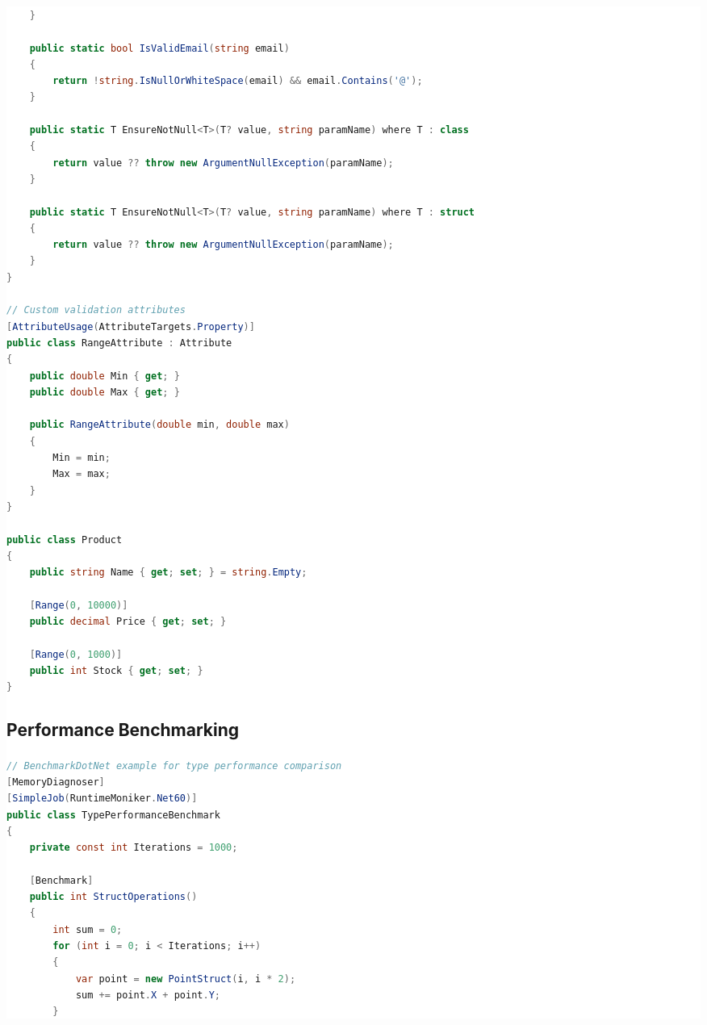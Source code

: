 ```csharp
    }
    
    public static bool IsValidEmail(string email)
    {
        return !string.IsNullOrWhiteSpace(email) && email.Contains('@');
    }
    
    public static T EnsureNotNull<T>(T? value, string paramName) where T : class
    {
        return value ?? throw new ArgumentNullException(paramName);
    }
    
    public static T EnsureNotNull<T>(T? value, string paramName) where T : struct
    {
        return value ?? throw new ArgumentNullException(paramName);
    }
}

// Custom validation attributes
[AttributeUsage(AttributeTargets.Property)]
public class RangeAttribute : Attribute
{
    public double Min { get; }
    public double Max { get; }
    
    public RangeAttribute(double min, double max)
    {
        Min = min;
        Max = max;
    }
}

public class Product
{
    public string Name { get; set; } = string.Empty;
    
    [Range(0, 10000)]
    public decimal Price { get; set; }
    
    [Range(0, 1000)]
    public int Stock { get; set; }
}
```

## Performance Benchmarking
```csharp
// BenchmarkDotNet example for type performance comparison
[MemoryDiagnoser]
[SimpleJob(RuntimeMoniker.Net60)]
public class TypePerformanceBenchmark
{
    private const int Iterations = 1000;

    [Benchmark]
    public int StructOperations()
    {
        int sum = 0;
        for (int i = 0; i < Iterations; i++)
        {
            var point = new PointStruct(i, i * 2);
            sum += point.X + point.Y;
        }
```